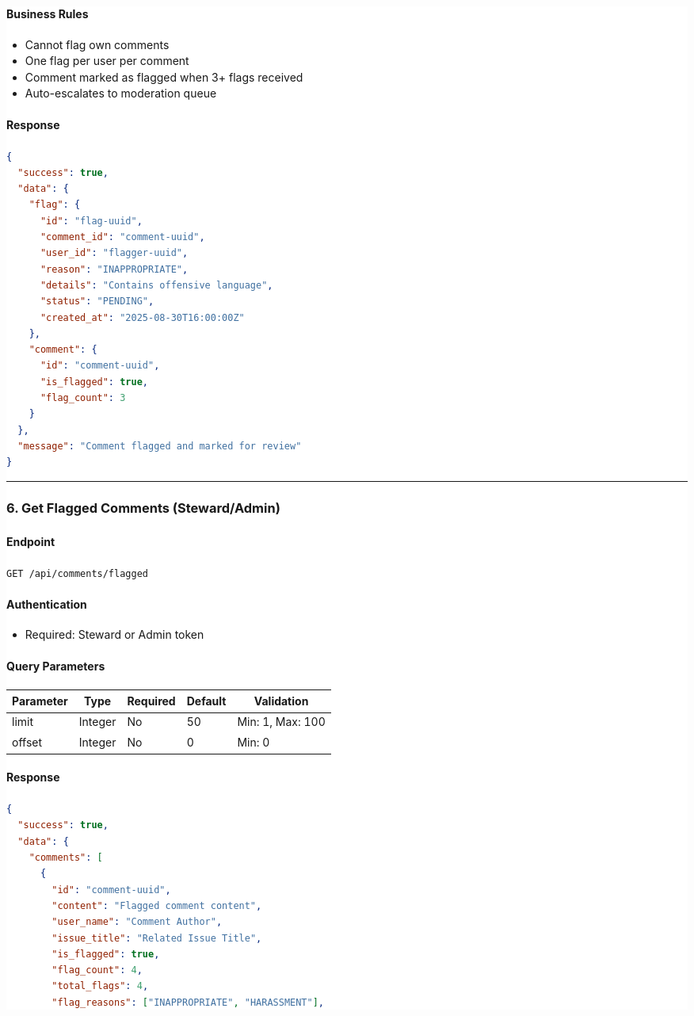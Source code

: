 #### **Business Rules**
- Cannot flag own comments
- One flag per user per comment
- Comment marked as flagged when 3+ flags received
- Auto-escalates to moderation queue

#### **Response**
```json
{
  "success": true,
  "data": {
    "flag": {
      "id": "flag-uuid",
      "comment_id": "comment-uuid",
      "user_id": "flagger-uuid",
      "reason": "INAPPROPRIATE",
      "details": "Contains offensive language",
      "status": "PENDING",
      "created_at": "2025-08-30T16:00:00Z"
    },
    "comment": {
      "id": "comment-uuid",
      "is_flagged": true,
      "flag_count": 3
    }
  },
  "message": "Comment flagged and marked for review"
}
```

---

### **6. Get Flagged Comments (Steward/Admin)**

#### **Endpoint**
```http
GET /api/comments/flagged
```

#### **Authentication**
- Required: Steward or Admin token

#### **Query Parameters**
| Parameter | Type | Required | Default | Validation |
|-----------|------|----------|---------|------------|
| limit | Integer | No | 50 | Min: 1, Max: 100 |
| offset | Integer | No | 0 | Min: 0 |

#### **Response**
```json
{
  "success": true,
  "data": {
    "comments": [
      {
        "id": "comment-uuid",
        "content": "Flagged comment content",
        "user_name": "Comment Author",
        "issue_title": "Related Issue Title",
        "is_flagged": true,
        "flag_count": 4,
        "total_flags": 4,
        "flag_reasons": ["INAPPROPRIATE", "HARASSMENT"],
```